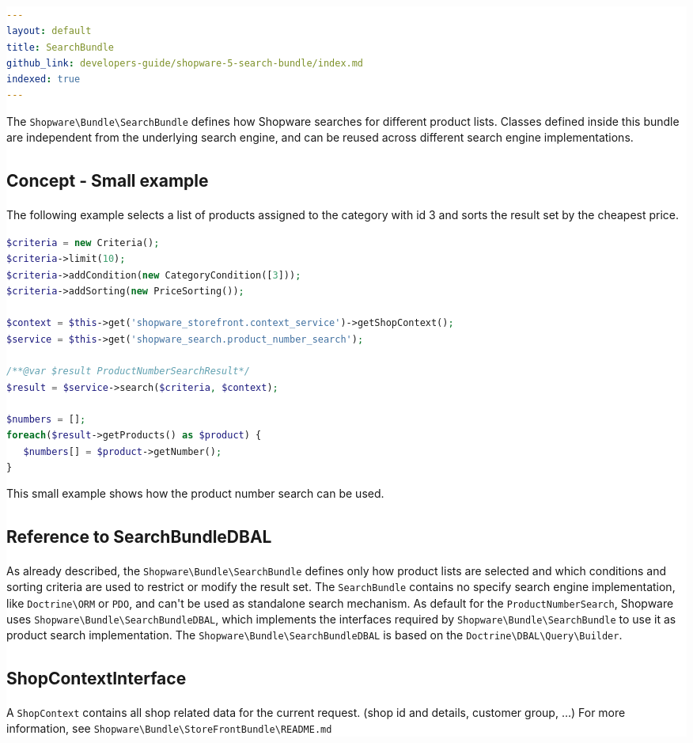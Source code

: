 ```yaml
---
layout: default
title: SearchBundle
github_link: developers-guide/shopware-5-search-bundle/index.md
indexed: true
---
```

The `Shopware\Bundle\SearchBundle` defines how Shopware searches for different product lists. Classes defined inside this bundle are independent from the underlying search engine, and can be reused across different search engine implementations.

## Concept - Small example

The following example selects a list of products assigned to the category with id 3 and sorts the result set
by the cheapest price.

```php
$criteria = new Criteria();
$criteria->limit(10);
$criteria->addCondition(new CategoryCondition([3]));
$criteria->addSorting(new PriceSorting());

$context = $this->get('shopware_storefront.context_service')->getShopContext();
$service = $this->get('shopware_search.product_number_search');

/**@var $result ProductNumberSearchResult*/
$result = $service->search($criteria, $context);

$numbers = [];
foreach($result->getProducts() as $product) {
   $numbers[] = $product->getNumber();
}
```
This small example shows how the product number search can be used.

## Reference to SearchBundleDBAL
As already described, the `Shopware\Bundle\SearchBundle` defines only how product lists are selected and which conditions and sorting criteria are used to restrict or modify the result set.
The `SearchBundle` contains no specify search engine implementation, like `Doctrine\ORM` or `PDO`, and can't be used as standalone search mechanism.
As default for the `ProductNumberSearch`, Shopware uses `Shopware\Bundle\SearchBundleDBAL`, which implements the interfaces required by `Shopware\Bundle\SearchBundle` to use it as product search implementation.
The `Shopware\Bundle\SearchBundleDBAL` is based on the `Doctrine\DBAL\Query\Builder`.

## ShopContextInterface
A `ShopContext` contains all shop related data for the current request. (shop id and details, customer group, ...) For more information, see `Shopware\Bundle\StoreFrontBundle\README.md`

